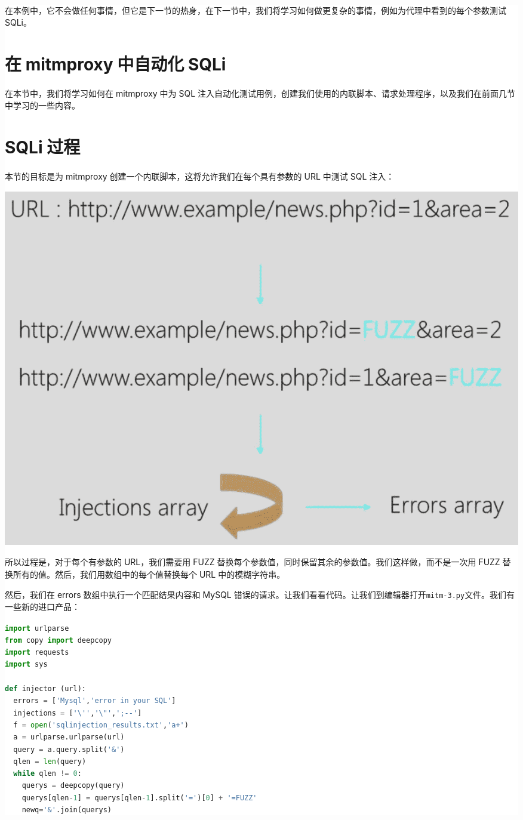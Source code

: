 在本例中，它不会做任何事情，但它是下一节的热身，在下一节中，我们将学习如何做更复杂的事情，例如为代理中看到的每个参数测试 SQLi。

# 在 mitmproxy 中自动化 SQLi

在本节中，我们将学习如何在 mitmproxy 中为 SQL 注入自动化测试用例，创建我们使用的内联脚本、请求处理程序，以及我们在前面几节中学习的一些内容。

# SQLi 过程

本节的目标是为 mitmproxy 创建一个内联脚本，这将允许我们在每个具有参数的 URL 中测试 SQL 注入：

![](img/00094.jpeg)

所以过程是，对于每个有参数的 URL，我们需要用 FUZZ 替换每个参数值，同时保留其余的参数值。我们这样做，而不是一次用 FUZZ 替换所有的值。然后，我们用数组中的每个值替换每个 URL 中的模糊字符串。

然后，我们在 errors 数组中执行一个匹配结果内容和 MySQL 错误的请求。让我们看看代码。让我们到编辑器打开`mitm-3.py`文件。我们有一些新的进口产品：

```py
import urlparse
from copy import deepcopy
import requests
import sys

def injector (url):
  errors = ['Mysql','error in your SQL']
  injections = ['\'','\"',';--']
  f = open('sqlinjection_results.txt','a+')
  a = urlparse.urlparse(url)
  query = a.query.split('&')
  qlen = len(query)
  while qlen != 0:
    querys = deepcopy(query)
    querys[qlen-1] = querys[qlen-1].split('=')[0] + '=FUZZ' 
    newq='&'.join(querys) 
```